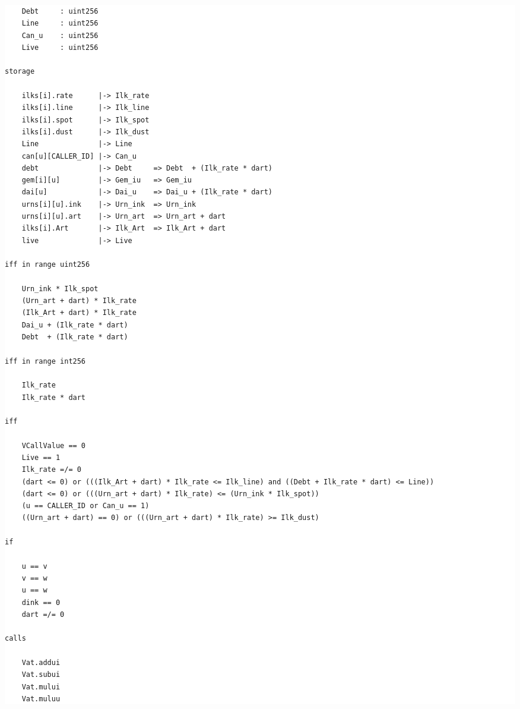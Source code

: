 ```act
    Debt     : uint256
    Line     : uint256
    Can_u    : uint256
    Live     : uint256

storage

    ilks[i].rate      |-> Ilk_rate
    ilks[i].line      |-> Ilk_line
    ilks[i].spot      |-> Ilk_spot
    ilks[i].dust      |-> Ilk_dust
    Line              |-> Line
    can[u][CALLER_ID] |-> Can_u
    debt              |-> Debt     => Debt  + (Ilk_rate * dart)
    gem[i][u]         |-> Gem_iu   => Gem_iu
    dai[u]            |-> Dai_u    => Dai_u + (Ilk_rate * dart)
    urns[i][u].ink    |-> Urn_ink  => Urn_ink
    urns[i][u].art    |-> Urn_art  => Urn_art + dart
    ilks[i].Art       |-> Ilk_Art  => Ilk_Art + dart
    live              |-> Live

iff in range uint256

    Urn_ink * Ilk_spot
    (Urn_art + dart) * Ilk_rate
    (Ilk_Art + dart) * Ilk_rate
    Dai_u + (Ilk_rate * dart)
    Debt  + (Ilk_rate * dart)

iff in range int256

    Ilk_rate
    Ilk_rate * dart

iff

    VCallValue == 0
    Live == 1
    Ilk_rate =/= 0
    (dart <= 0) or (((Ilk_Art + dart) * Ilk_rate <= Ilk_line) and ((Debt + Ilk_rate * dart) <= Line))
    (dart <= 0) or (((Urn_art + dart) * Ilk_rate) <= (Urn_ink * Ilk_spot))
    (u == CALLER_ID or Can_u == 1)
    ((Urn_art + dart) == 0) or (((Urn_art + dart) * Ilk_rate) >= Ilk_dust)

if

    u == v
    v == w
    u == w
    dink == 0
    dart =/= 0

calls

    Vat.addui
    Vat.subui
    Vat.mului
    Vat.muluu
```
